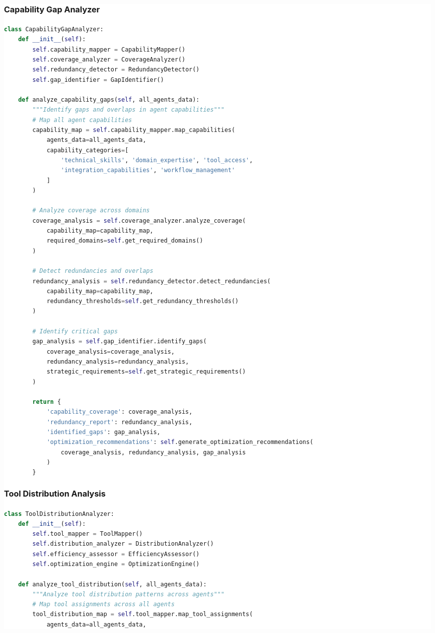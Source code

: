 ### **Capability Gap Analyzer**
```python
class CapabilityGapAnalyzer:
    def __init__(self):
        self.capability_mapper = CapabilityMapper()
        self.coverage_analyzer = CoverageAnalyzer()
        self.redundancy_detector = RedundancyDetector()
        self.gap_identifier = GapIdentifier()
    
    def analyze_capability_gaps(self, all_agents_data):
        """Identify gaps and overlaps in agent capabilities"""
        # Map all agent capabilities
        capability_map = self.capability_mapper.map_capabilities(
            agents_data=all_agents_data,
            capability_categories=[
                'technical_skills', 'domain_expertise', 'tool_access',
                'integration_capabilities', 'workflow_management'
            ]
        )
        
        # Analyze coverage across domains
        coverage_analysis = self.coverage_analyzer.analyze_coverage(
            capability_map=capability_map,
            required_domains=self.get_required_domains()
        )
        
        # Detect redundancies and overlaps
        redundancy_analysis = self.redundancy_detector.detect_redundancies(
            capability_map=capability_map,
            redundancy_thresholds=self.get_redundancy_thresholds()
        )
        
        # Identify critical gaps
        gap_analysis = self.gap_identifier.identify_gaps(
            coverage_analysis=coverage_analysis,
            redundancy_analysis=redundancy_analysis,
            strategic_requirements=self.get_strategic_requirements()
        )
        
        return {
            'capability_coverage': coverage_analysis,
            'redundancy_report': redundancy_analysis,
            'identified_gaps': gap_analysis,
            'optimization_recommendations': self.generate_optimization_recommendations(
                coverage_analysis, redundancy_analysis, gap_analysis
            )
        }
```

### **Tool Distribution Analysis**
```python
class ToolDistributionAnalyzer:
    def __init__(self):
        self.tool_mapper = ToolMapper()
        self.distribution_analyzer = DistributionAnalyzer()
        self.efficiency_assessor = EfficiencyAssessor()
        self.optimization_engine = OptimizationEngine()
    
    def analyze_tool_distribution(self, all_agents_data):
        """Analyze tool distribution patterns across agents"""
        # Map tool assignments across all agents
        tool_distribution_map = self.tool_mapper.map_tool_assignments(
            agents_data=all_agents_data,
```